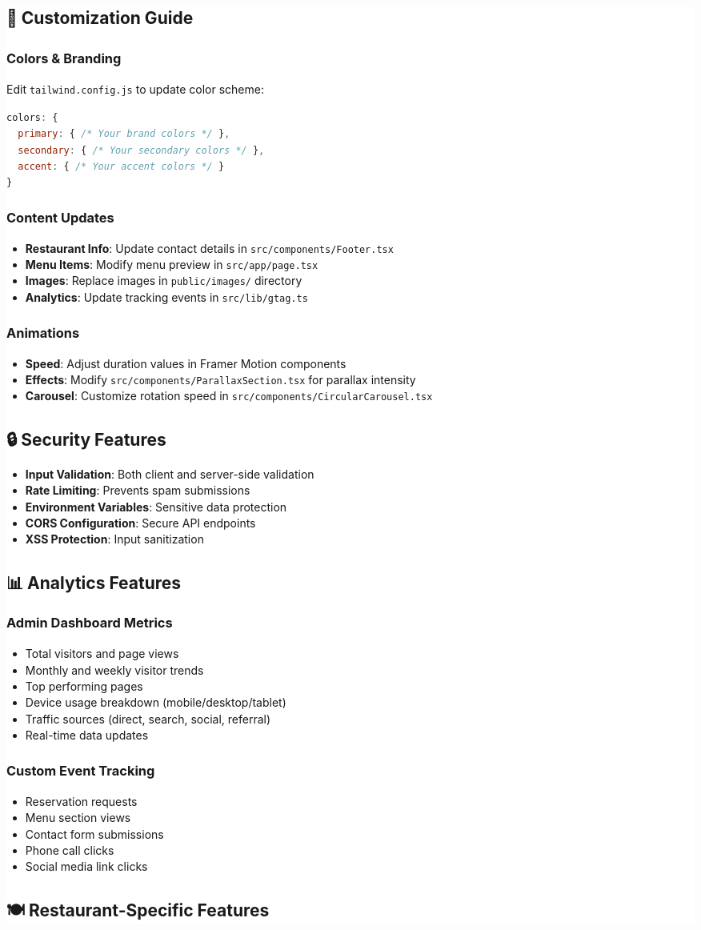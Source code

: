 ## 🎨 Customization Guide

### **Colors & Branding**
Edit `tailwind.config.js` to update color scheme:
```javascript
colors: {
  primary: { /* Your brand colors */ },
  secondary: { /* Your secondary colors */ },
  accent: { /* Your accent colors */ }
}
```

### **Content Updates**
- **Restaurant Info**: Update contact details in `src/components/Footer.tsx`
- **Menu Items**: Modify menu preview in `src/app/page.tsx`
- **Images**: Replace images in `public/images/` directory
- **Analytics**: Update tracking events in `src/lib/gtag.ts`

### **Animations**
- **Speed**: Adjust duration values in Framer Motion components
- **Effects**: Modify `src/components/ParallaxSection.tsx` for parallax intensity
- **Carousel**: Customize rotation speed in `src/components/CircularCarousel.tsx`

## 🔒 Security Features

- **Input Validation**: Both client and server-side validation
- **Rate Limiting**: Prevents spam submissions
- **Environment Variables**: Sensitive data protection
- **CORS Configuration**: Secure API endpoints
- **XSS Protection**: Input sanitization

## 📊 Analytics Features

### **Admin Dashboard Metrics**
- Total visitors and page views
- Monthly and weekly visitor trends
- Top performing pages
- Device usage breakdown (mobile/desktop/tablet)
- Traffic sources (direct, search, social, referral)
- Real-time data updates

### **Custom Event Tracking**
- Reservation requests
- Menu section views
- Contact form submissions
- Phone call clicks
- Social media link clicks

## 🍽️ Restaurant-Specific Features
